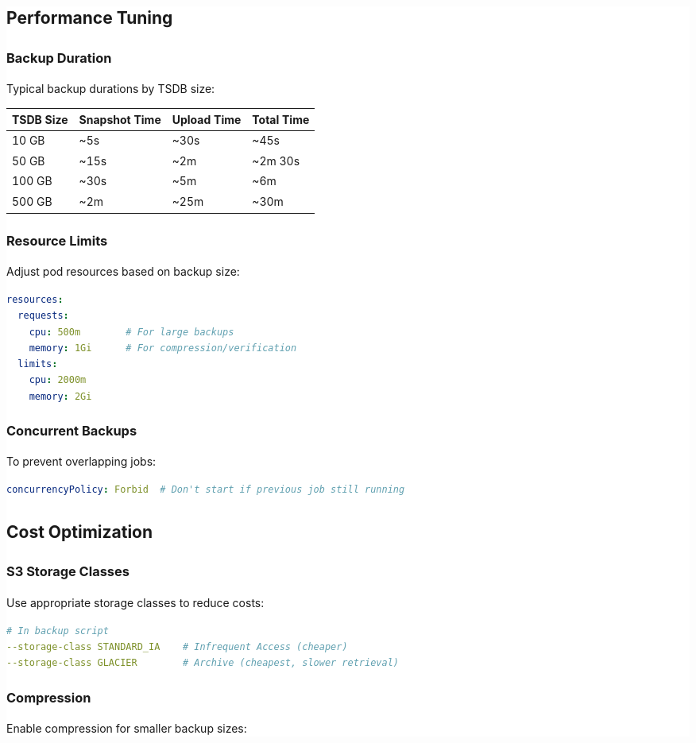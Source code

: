## Performance Tuning

### Backup Duration

Typical backup durations by TSDB size:

| TSDB Size | Snapshot Time | Upload Time | Total Time |
|-----------|---------------|-------------|------------|
| 10 GB     | ~5s           | ~30s        | ~45s       |
| 50 GB     | ~15s          | ~2m         | ~2m 30s    |
| 100 GB    | ~30s          | ~5m         | ~6m        |
| 500 GB    | ~2m           | ~25m        | ~30m       |

### Resource Limits

Adjust pod resources based on backup size:

```yaml
resources:
  requests:
    cpu: 500m        # For large backups
    memory: 1Gi      # For compression/verification
  limits:
    cpu: 2000m
    memory: 2Gi
```

### Concurrent Backups

To prevent overlapping jobs:

```yaml
concurrencyPolicy: Forbid  # Don't start if previous job still running
```

## Cost Optimization

### S3 Storage Classes

Use appropriate storage classes to reduce costs:

```yaml
# In backup script
--storage-class STANDARD_IA    # Infrequent Access (cheaper)
--storage-class GLACIER        # Archive (cheapest, slower retrieval)
```

### Compression

Enable compression for smaller backup sizes:
